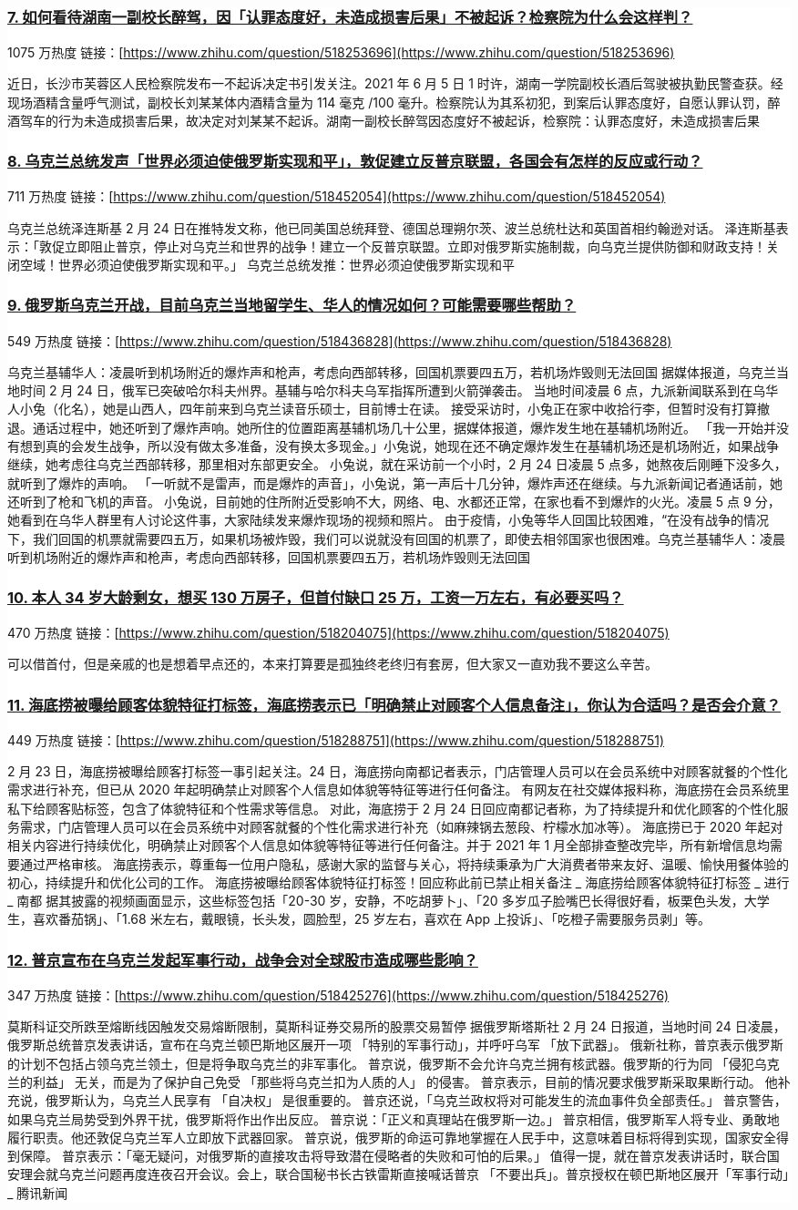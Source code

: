 ### [7. 如何看待湖南一副校长醉驾，因「认罪态度好，未造成损害后果」不被起诉？检察院为什么会这样判？](https://www.zhihu.com/question/518253696)
1075 万热度 链接：[https://www.zhihu.com/question/518253696](https://www.zhihu.com/question/518253696)

近日，长沙市芙蓉区人民检察院发布一不起诉决定书引发关注。2021 年 6 月 5 日 1 时许，湖南一学院副校长酒后驾驶被执勤民警查获。经现场酒精含量呼气测试，副校长刘某某体内酒精含量为 114 毫克 /100 毫升。检察院认为其系初犯，到案后认罪态度好，自愿认罪认罚，醉酒驾车的行为未造成损害后果，故决定对刘某某不起诉。湖南一副校长醉驾因态度好不被起诉，检察院：认罪态度好，未造成损害后果

### [8. 乌克兰总统发声「世界必须迫使俄罗斯实现和平」，敦促建立反普京联盟，各国会有怎样的反应或行动？](https://www.zhihu.com/question/518452054)
711 万热度 链接：[https://www.zhihu.com/question/518452054](https://www.zhihu.com/question/518452054)

乌克兰总统泽连斯基 2 月 24 日在推特发文称，他已同美国总统拜登、德国总理朔尔茨、波兰总统杜达和英国首相约翰逊对话。 泽连斯基表示：「敦促立即阻止普京，停止对乌克兰和世界的战争！建立一个反普京联盟。立即对俄罗斯实施制裁，向乌克兰提供防御和财政支持！关闭空域！世界必须迫使俄罗斯实现和平。」 乌克兰总统发推：世界必须迫使俄罗斯实现和平

### [9. 俄罗斯乌克兰开战，目前乌克兰当地留学生、华人的情况如何？可能需要哪些帮助？](https://www.zhihu.com/question/518436828)
549 万热度 链接：[https://www.zhihu.com/question/518436828](https://www.zhihu.com/question/518436828)

乌克兰基辅华人：凌晨听到机场附近的爆炸声和枪声，考虑向西部转移，回国机票要四五万，若机场炸毁则无法回国 据媒体报道，乌克兰当地时间 2 月 24 日，俄军已突破哈尔科夫州界。基辅与哈尔科夫乌军指挥所遭到火箭弹袭击。 当地时间凌晨 6 点，九派新闻联系到在乌华人小兔（化名），她是山西人，四年前来到乌克兰读音乐硕士，目前博士在读。 接受采访时，小兔正在家中收拾行李，但暂时没有打算撤退。通话过程中，她还听到了爆炸声响。她所住的位置距离基辅机场几十公里，据媒体报道，爆炸发生地在基辅机场附近。 「我一开始并没有想到真的会发生战争，所以没有做太多准备，没有换太多现金。」小兔说，她现在还不确定爆炸发生在基辅机场还是机场附近，如果战争继续，她考虑往乌克兰西部转移，那里相对东部更安全。 小兔说，就在采访前一个小时，2 月 24 日凌晨 5 点多，她熬夜后刚睡下没多久，就听到了爆炸的声响。 「一听就不是雷声，而是爆炸的声音」，小兔说，第一声后十几分钟，爆炸声还在继续。与九派新闻记者通话前，她还听到了枪和飞机的声音。 小兔说，目前她的住所附近受影响不大，网络、电、水都还正常，在家也看不到爆炸的火光。凌晨 5 点 9 分，她看到在乌华人群里有人讨论这件事，大家陆续发来爆炸现场的视频和照片。 由于疫情，小兔等华人回国比较困难，“在没有战争的情况下，我们回国的机票就需要四五万，如果机场被炸毁，我们可以说就没有回国的机票了，即使去相邻国家也很困难。乌克兰基辅华人：凌晨听到机场附近的爆炸声和枪声，考虑向西部转移，回国机票要四五万，若机场炸毁则无法回国

### [10. 本人 34 岁大龄剩女，想买 130 万房子，但首付缺口 25 万，工资一万左右，有必要买吗？](https://www.zhihu.com/question/518204075)
470 万热度 链接：[https://www.zhihu.com/question/518204075](https://www.zhihu.com/question/518204075)

可以借首付，但是亲戚的也是想着早点还的，本来打算要是孤独终老终归有套房，但大家又一直劝我不要这么辛苦。

### [11. 海底捞被曝给顾客体貌特征打标签，海底捞表示已「明确禁止对顾客个人信息备注」，你认为合适吗？是否会介意？](https://www.zhihu.com/question/518288751)
449 万热度 链接：[https://www.zhihu.com/question/518288751](https://www.zhihu.com/question/518288751)

2 月 23 日，海底捞被曝给顾客打标签一事引起关注。24 日，海底捞向南都记者表示，门店管理人员可以在会员系统中对顾客就餐的个性化需求进行补充，但已从 2020 年起明确禁止对顾客个人信息如体貌等特征等进行任何备注。 有网友在社交媒体报料称，海底捞在会员系统里私下给顾客贴标签，包含了体貌特征和个性需求等信息。 对此，海底捞于 2 月 24 日回应南都记者称，为了持续提升和优化顾客的个性化服务需求，门店管理人员可以在会员系统中对顾客就餐的个性化需求进行补充（如麻辣锅去葱段、柠檬水加冰等）。 海底捞已于 2020 年起对相关内容进行持续优化，明确禁止对顾客个人信息如体貌等特征等进行任何备注。并于 2021 年 1 月全部排查整改完毕，所有新增信息均需要通过严格审核。 海底捞表示，尊重每一位用户隐私，感谢大家的监督与关心，将持续秉承为广大消费者带来友好、温暖、愉快用餐体验的初心，持续提升和优化公司的工作。 海底捞被曝给顾客体貌特征打标签！回应称此前已禁止相关备注 _ 海底捞给顾客体貌特征打标签 _ 进行 _ 南都 据其披露的视频画面显示，这些标签包括「20-30 岁，安静，不吃胡萝卜」、「20 多岁瓜子脸嘴巴长得很好看，板栗色头发，大学生，喜欢番茄锅」、「1.68 米左右，戴眼镜，长头发，圆脸型，25 岁左右，喜欢在 App 上投诉」、「吃橙子需要服务员剥」等。

### [12. 普京宣布在乌克兰发起军事行动，战争会对全球股市造成哪些影响？](https://www.zhihu.com/question/518425276)
347 万热度 链接：[https://www.zhihu.com/question/518425276](https://www.zhihu.com/question/518425276)

莫斯科证交所跌至熔断线因触发交易熔断限制，莫斯科证券交易所的股票交易暂停 据俄罗斯塔斯社 2 月 24 日报道，当地时间 24 日凌晨，俄罗斯总统普京发表讲话，宣布在乌克兰顿巴斯地区展开一项 「特别的军事行动」，并呼吁乌军 「放下武器」。 俄新社称，普京表示俄罗斯的计划不包括占领乌克兰领土，但是将争取乌克兰的非军事化。 普京说，俄罗斯不会允许乌克兰拥有核武器。俄罗斯的行为同 「侵犯乌克兰的利益」 无关，而是为了保护自己免受 「那些将乌克兰扣为人质的人」 的侵害。 普京表示，目前的情况要求俄罗斯采取果断行动。 他补充说，俄罗斯认为，乌克兰人民享有 「自决权」 是很重要的。 普京还说，「乌克兰政权将对可能发生的流血事件负全部责任。」 普京警告，如果乌克兰局势受到外界干扰，俄罗斯将作出作出反应。 普京说：「正义和真理站在俄罗斯一边。」 普京相信，俄罗斯军人将专业、勇敢地履行职责。他还敦促乌克兰军人立即放下武器回家。 普京说，俄罗斯的命运可靠地掌握在人民手中，这意味着目标将得到实现，国家安全得到保障。 普京表示：「毫无疑问，对俄罗斯的直接攻击将导致潜在侵略者的失败和可怕的后果。」 值得一提，就在普京发表讲话时，联合国安理会就乌克兰问题再度连夜召开会议。会上，联合国秘书长古铁雷斯直接喊话普京 「不要出兵」。普京授权在顿巴斯地区展开「军事行动」_ 腾讯新闻
